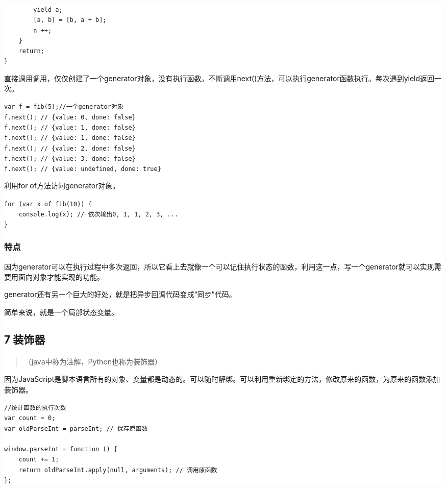 ```
        yield a;
        [a, b] = [b, a + b];
        n ++;
    }
    return;
}
```

直接调用调用，仅仅创建了一个generator对象，没有执行函数。不断调用next()方法，可以执行generator函数执行。每次遇到yield返回一次。
```
var f = fib(5);//一个generator对象
f.next(); // {value: 0, done: false}
f.next(); // {value: 1, done: false}
f.next(); // {value: 1, done: false}
f.next(); // {value: 2, done: false}
f.next(); // {value: 3, done: false}
f.next(); // {value: undefined, done: true}
```

利用for of方法访问generator对象。

```
for (var x of fib(10)) {
    console.log(x); // 依次输出0, 1, 1, 2, 3, ...
}
```

### 特点
因为generator可以在执行过程中多次返回，所以它看上去就像一个可以记住执行状态的函数，利用这一点，写一个generator就可以实现需要用面向对象才能实现的功能。

generator还有另一个巨大的好处，就是把异步回调代码变成“同步”代码。


简单来说，就是一个局部状态变量。



## 7 装饰器

> （java中称为注解，Python也称为装饰器）

因为JavaScript是脚本语言所有的对象、变量都是动态的。可以随时解绑。可以利用重新绑定的方法，修改原来的函数，为原来的函数添加装饰器。
```
//统计函数的执行次数
var count = 0;
var oldParseInt = parseInt; // 保存原函数

window.parseInt = function () {
    count += 1;
    return oldParseInt.apply(null, arguments); // 调用原函数
};
```





